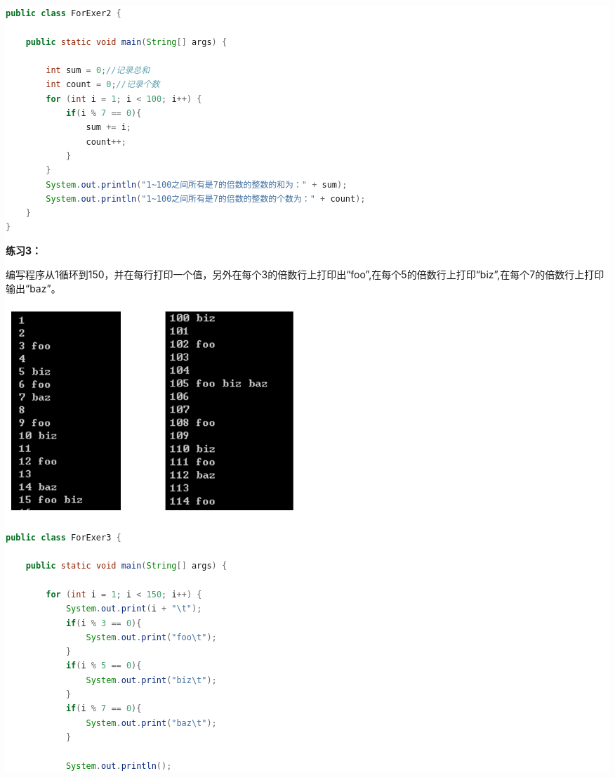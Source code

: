 ```java
public class ForExer2 {

    public static void main(String[] args) {

        int sum = 0;//记录总和
        int count = 0;//记录个数
        for (int i = 1; i < 100; i++) {
            if(i % 7 == 0){
                sum += i;
                count++;
            }
        }
        System.out.println("1~100之间所有是7的倍数的整数的和为：" + sum);
        System.out.println("1~100之间所有是7的倍数的整数的个数为：" + count);
    }
}
```

**练习3：**

编写程序从1循环到150，并在每行打印一个值，另外在每个3的倍数行上打印出“foo”,在每个5的倍数行上打印“biz”,在每个7的倍数行上打印输出“baz”。

<img src="./../../.vuepress/public/assets/images/java/flow_control_statement.assets/image-20220315013722962.png" alt="image-20220315013722962" style="zoom:67%;" />

```java
public class ForExer3 {

    public static void main(String[] args) {

        for (int i = 1; i < 150; i++) {
            System.out.print(i + "\t");
            if(i % 3 == 0){
                System.out.print("foo\t");
            }
            if(i % 5 == 0){
                System.out.print("biz\t");
            }
            if(i % 7 == 0){
                System.out.print("baz\t");
            }

            System.out.println();
```